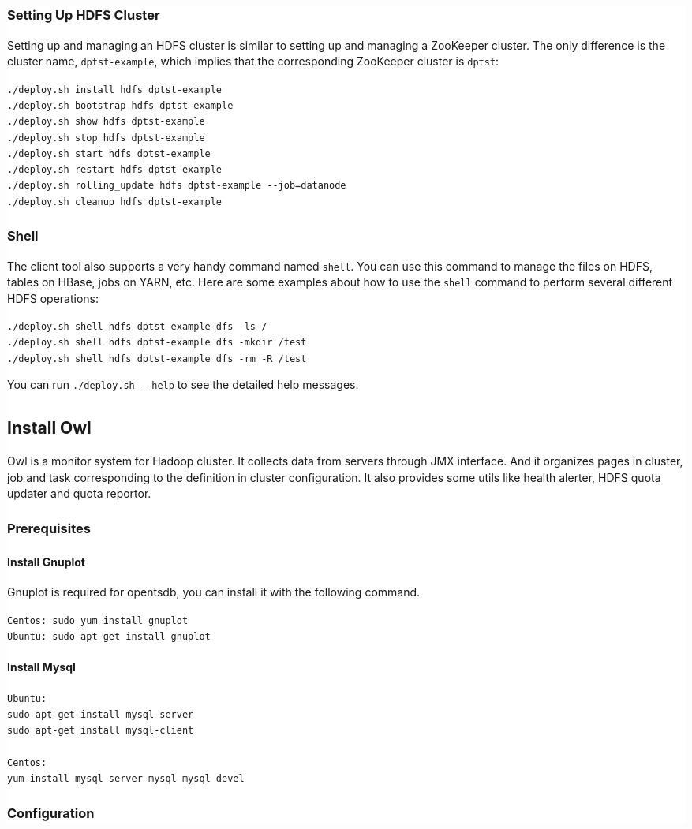 ### Setting Up HDFS Cluster

Setting up and managing an HDFS cluster is similar to setting up and managing a ZooKeeper cluster.  The only difference is the cluster name, `dptst-example`, which implies that the corresponding ZooKeeper cluster is `dptst`:

    ./deploy.sh install hdfs dptst-example
    ./deploy.sh bootstrap hdfs dptst-example
    ./deploy.sh show hdfs dptst-example
    ./deploy.sh stop hdfs dptst-example
    ./deploy.sh start hdfs dptst-example
    ./deploy.sh restart hdfs dptst-example
    ./deploy.sh rolling_update hdfs dptst-example --job=datanode
    ./deploy.sh cleanup hdfs dptst-example

### Shell

The client tool also supports a very handy command named `shell`.  You can use this command to manage the files on HDFS, tables on HBase, jobs on YARN, etc.  Here are some examples about how to use the `shell` command to perform several different HDFS operations:

    ./deploy.sh shell hdfs dptst-example dfs -ls /
    ./deploy.sh shell hdfs dptst-example dfs -mkdir /test
    ./deploy.sh shell hdfs dptst-example dfs -rm -R /test
You can run `./deploy.sh --help` to see the detailed help messages.


## Install Owl

Owl is a monitor system for Hadoop cluster. It collects data from servers through JMX interface. And it organizes pages in cluster, job and task corresponding to the definition in cluster configuration. It also provides some utils like health alerter, HDFS quota updater and quota reportor.

### Prerequisites

#### Install Gnuplot

Gnuplot is required for opentsdb, you can install it with the following command.
    
    Centos: sudo yum install gnuplot
    Ubuntu: sudo apt-get install gnuplot

#### Install Mysql

    Ubuntu:
    sudo apt-get install mysql-server
    sudo apt-get install mysql-client

    Centos:
    yum install mysql-server mysql mysql-devel 


### Configuration
